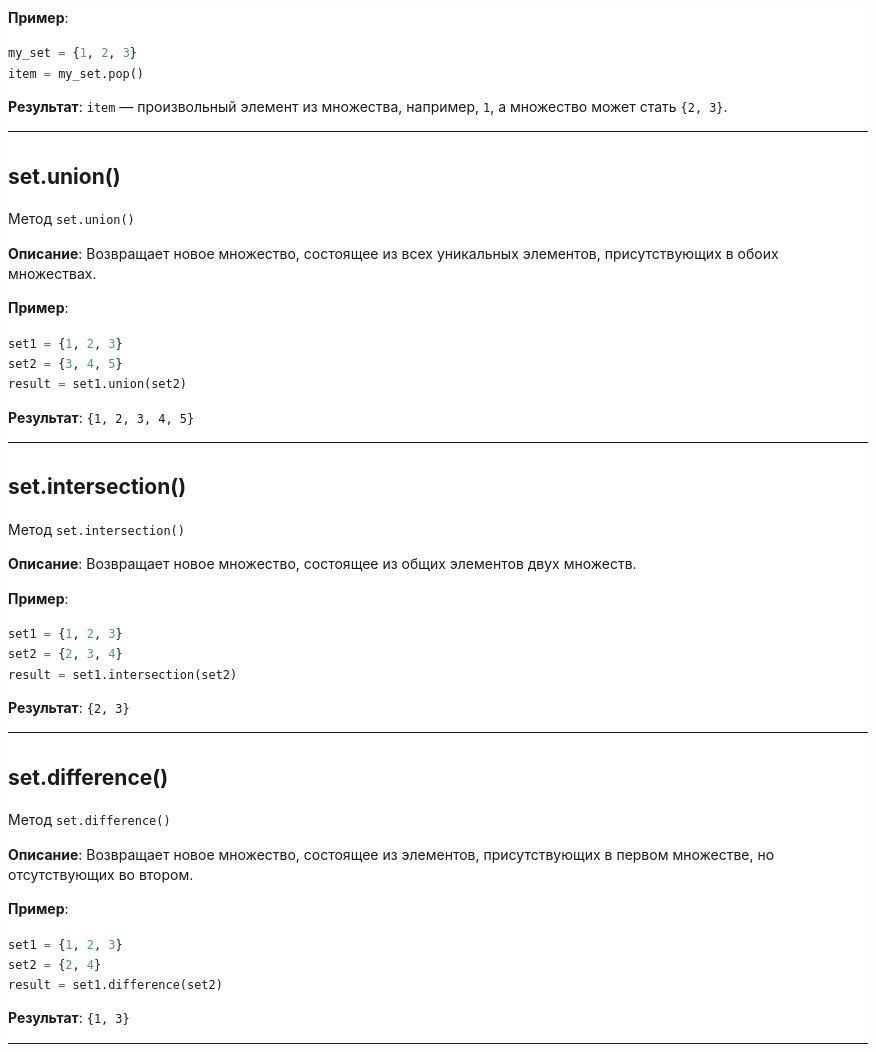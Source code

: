 **Пример**:
```python
my_set = {1, 2, 3}
item = my_set.pop()
```
**Результат**: `item` — произвольный элемент из множества, например, `1`, а множество может стать `{2, 3}`.

---

set.union()
---

Метод `set.union()`

**Описание**: Возвращает новое множество, состоящее из всех уникальных элементов, присутствующих в обоих множествах.

**Пример**:
```python
set1 = {1, 2, 3}
set2 = {3, 4, 5}
result = set1.union(set2)
```
**Результат**: `{1, 2, 3, 4, 5}`

---

set.intersection()
---

Метод `set.intersection()`

**Описание**: Возвращает новое множество, состоящее из общих элементов двух множеств.

**Пример**:
```python
set1 = {1, 2, 3}
set2 = {2, 3, 4}
result = set1.intersection(set2)
```
**Результат**: `{2, 3}`

---

set.difference()
---

Метод `set.difference()`

**Описание**: Возвращает новое множество, состоящее из элементов, присутствующих в первом множестве, но отсутствующих во втором.

**Пример**:
```python
set1 = {1, 2, 3}
set2 = {2, 4}
result = set1.difference(set2)
```
**Результат**: `{1, 3}`

---